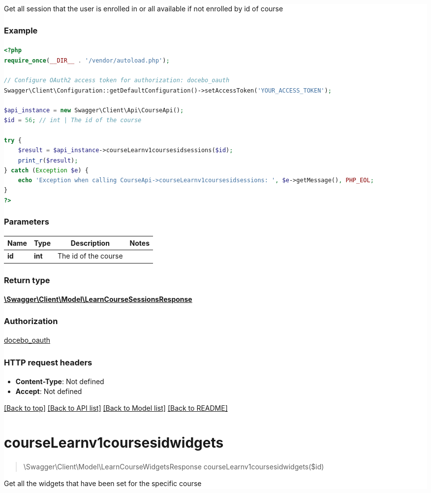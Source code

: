 Get all session that the user is enrolled in or all available if not enrolled by id of course



### Example
```php
<?php
require_once(__DIR__ . '/vendor/autoload.php');

// Configure OAuth2 access token for authorization: docebo_oauth
Swagger\Client\Configuration::getDefaultConfiguration()->setAccessToken('YOUR_ACCESS_TOKEN');

$api_instance = new Swagger\Client\Api\CourseApi();
$id = 56; // int | The id of the course

try {
    $result = $api_instance->courseLearnv1coursesidsessions($id);
    print_r($result);
} catch (Exception $e) {
    echo 'Exception when calling CourseApi->courseLearnv1coursesidsessions: ', $e->getMessage(), PHP_EOL;
}
?>
```

### Parameters

Name | Type | Description  | Notes
------------- | ------------- | ------------- | -------------
 **id** | **int**| The id of the course |

### Return type

[**\Swagger\Client\Model\LearnCourseSessionsResponse**](../Model/LearnCourseSessionsResponse.md)

### Authorization

[docebo_oauth](../../README.md#docebo_oauth)

### HTTP request headers

 - **Content-Type**: Not defined
 - **Accept**: Not defined

[[Back to top]](#) [[Back to API list]](../../README.md#documentation-for-api-endpoints) [[Back to Model list]](../../README.md#documentation-for-models) [[Back to README]](../../README.md)

# **courseLearnv1coursesidwidgets**
> \Swagger\Client\Model\LearnCourseWidgetsResponse courseLearnv1coursesidwidgets($id)

Get all the widgets that have been set for the specific course


